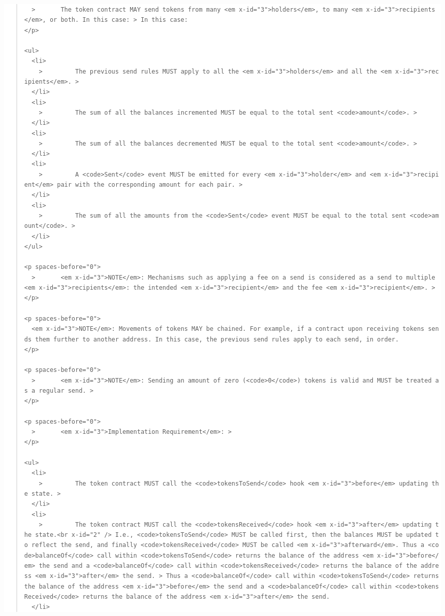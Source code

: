 >       >       The token contract MAY send tokens from many <em x-id="3">holders</em>, to many <em x-id="3">recipients</em>, or both. In this case: > In this case:
>     </p>
>     
>     <ul>
>       <li>
>         >         The previous send rules MUST apply to all the <em x-id="3">holders</em> and all the <em x-id="3">recipients</em>. >
>       </li>
>       <li>
>         >         The sum of all the balances incremented MUST be equal to the total sent <code>amount</code>. >
>       </li>
>       <li>
>         >         The sum of all the balances decremented MUST be equal to the total sent <code>amount</code>. >
>       </li>
>       <li>
>         >         A <code>Sent</code> event MUST be emitted for every <em x-id="3">holder</em> and <em x-id="3">recipient</em> pair with the corresponding amount for each pair. >
>       </li>
>       <li>
>         >         The sum of all the amounts from the <code>Sent</code> event MUST be equal to the total sent <code>amount</code>. >
>       </li>
>     </ul>
>     
>     <p spaces-before="0">
>       >       <em x-id="3">NOTE</em>: Mechanisms such as applying a fee on a send is considered as a send to multiple <em x-id="3">recipients</em>: the intended <em x-id="3">recipient</em> and the fee <em x-id="3">recipient</em>. >
>     </p>
>     
>     <p spaces-before="0">
>       <em x-id="3">NOTE</em>: Movements of tokens MAY be chained. For example, if a contract upon receiving tokens sends them further to another address. In this case, the previous send rules apply to each send, in order.
>     </p>
>     
>     <p spaces-before="0">
>       >       <em x-id="3">NOTE</em>: Sending an amount of zero (<code>0</code>) tokens is valid and MUST be treated as a regular send. >
>     </p>
>     
>     <p spaces-before="0">
>       >       <em x-id="3">Implementation Requirement</em>: >
>     </p>
>     
>     <ul>
>       <li>
>         >         The token contract MUST call the <code>tokensToSend</code> hook <em x-id="3">before</em> updating the state. >
>       </li>
>       <li>
>         >         The token contract MUST call the <code>tokensReceived</code> hook <em x-id="3">after</em> updating the state.<br x-id="2" /> I.e., <code>tokensToSend</code> MUST be called first, then the balances MUST be updated to reflect the send, and finally <code>tokensReceived</code> MUST be called <em x-id="3">afterward</em>. Thus a <code>balanceOf</code> call within <code>tokensToSend</code> returns the balance of the address <em x-id="3">before</em> the send and a <code>balanceOf</code> call within <code>tokensReceived</code> returns the balance of the address <em x-id="3">after</em> the send. > Thus a <code>balanceOf</code> call within <code>tokensToSend</code> returns the balance of the address <em x-id="3">before</em> the send and a <code>balanceOf</code> call within <code>tokensReceived</code> returns the balance of the address <em x-id="3">after</em> the send.
>       </li>